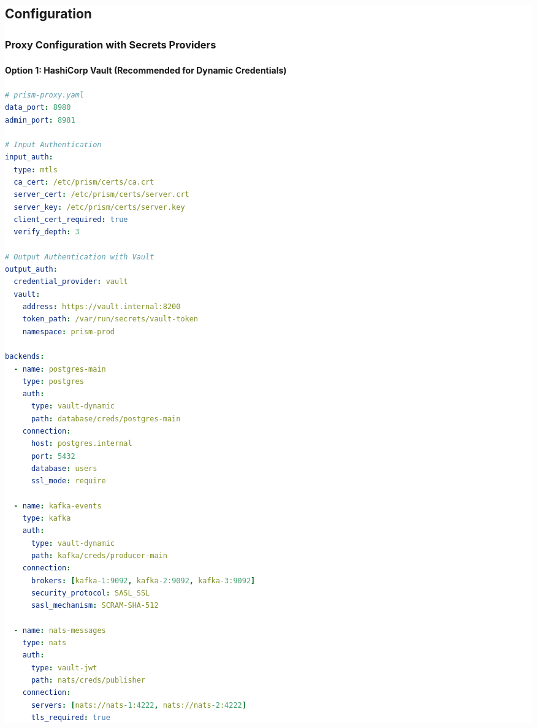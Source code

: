## Configuration

### Proxy Configuration with Secrets Providers

#### Option 1: HashiCorp Vault (Recommended for Dynamic Credentials)

```yaml
# prism-proxy.yaml
data_port: 8980
admin_port: 8981

# Input Authentication
input_auth:
  type: mtls
  ca_cert: /etc/prism/certs/ca.crt
  server_cert: /etc/prism/certs/server.crt
  server_key: /etc/prism/certs/server.key
  client_cert_required: true
  verify_depth: 3

# Output Authentication with Vault
output_auth:
  credential_provider: vault
  vault:
    address: https://vault.internal:8200
    token_path: /var/run/secrets/vault-token
    namespace: prism-prod

backends:
  - name: postgres-main
    type: postgres
    auth:
      type: vault-dynamic
      path: database/creds/postgres-main
    connection:
      host: postgres.internal
      port: 5432
      database: users
      ssl_mode: require

  - name: kafka-events
    type: kafka
    auth:
      type: vault-dynamic
      path: kafka/creds/producer-main
    connection:
      brokers: [kafka-1:9092, kafka-2:9092, kafka-3:9092]
      security_protocol: SASL_SSL
      sasl_mechanism: SCRAM-SHA-512

  - name: nats-messages
    type: nats
    auth:
      type: vault-jwt
      path: nats/creds/publisher
    connection:
      servers: [nats://nats-1:4222, nats://nats-2:4222]
      tls_required: true
```
